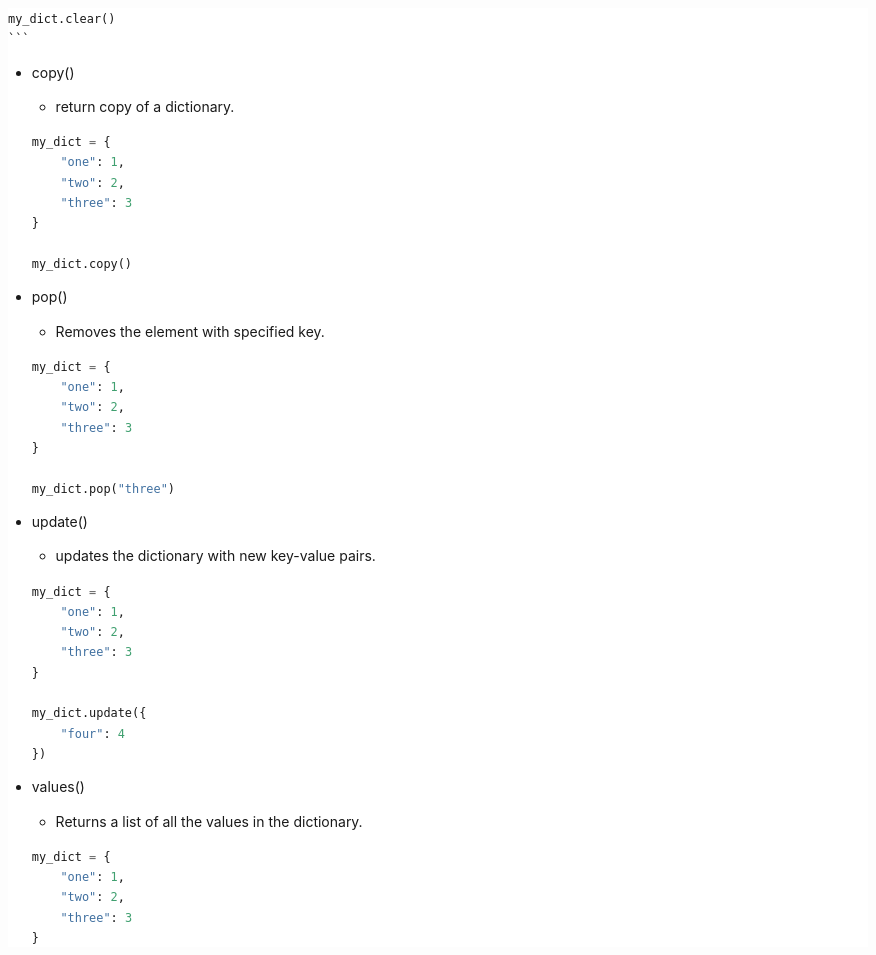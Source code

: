     my_dict.clear()
    ```

  - copy()

    - return copy of a dictionary.

    ```python
    my_dict = {
    	"one": 1,
    	"two": 2,
    	"three": 3
    }

    my_dict.copy()
    ```

  - pop()

    - Removes the element with specified key.

    ```python
    my_dict = {
    	"one": 1,
    	"two": 2,
    	"three": 3
    }

    my_dict.pop("three")
    ```

  - update()

    - updates the dictionary with new key-value pairs.

    ```python
    my_dict = {
    	"one": 1,
    	"two": 2,
    	"three": 3
    }

    my_dict.update({
    	"four": 4
    })
    ```

  - values()

    - Returns a list of all the values in the dictionary.

    ```python
    my_dict = {
    	"one": 1,
    	"two": 2,
    	"three": 3
    }
